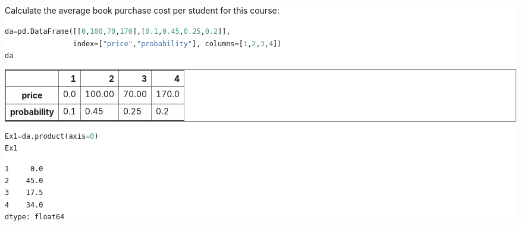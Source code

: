 Calculate the average book purchase cost per student for this course:


```python
da=pd.DataFrame([[0,100,70,170],[0.1,0.45,0.25,0.2]],
                index=["price","probability"], columns=[1,2,3,4])
da          
```




<div>
<table border="1" class="dataframe">
  <thead>
    <tr style="text-align: right;">
      <th></th>
      <th>1</th>
      <th>2</th>
      <th>3</th>
      <th>4</th>
    </tr>
  </thead>
  <tbody>
    <tr>
      <th>price</th>
      <td>0.0</td>
      <td>100.00</td>
      <td>70.00</td>
      <td>170.0</td>
    </tr>
    <tr>
      <th>probability</th>
      <td>0.1</td>
      <td>0.45</td>
      <td>0.25</td>
      <td>0.2</td>
    </tr>
  </tbody>
</table>
</div>




```python
Ex1=da.product(axis=0)
Ex1
```




    1     0.0
    2    45.0
    3    17.5
    4    34.0
    dtype: float64
